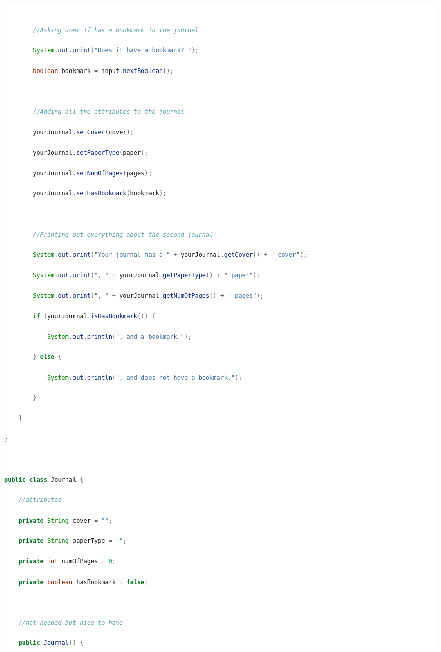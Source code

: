 ```java
  

        //Asking user if has a bookmark in the journal

        System.out.print("Does it have a bookmark? ");

        boolean bookmark = input.nextBoolean();

  

        //Adding all the attributes to the journal

        yourJournal.setCover(cover);

        yourJournal.setPaperType(paper);

        yourJournal.setNumOfPages(pages);

        yourJournal.setHasBookmark(bookmark);

  

        //Printing out everything about the second journal

        System.out.print("Your journal has a " + yourJournal.getCover() + " cover");

        System.out.print(", " + yourJournal.getPaperType() + " paper");

        System.out.print(", " + yourJournal.getNumOfPages() + " pages");

        if (yourJournal.isHasBookmark()) {

            System.out.println(", and a bookmark.");

        } else {

            System.out.println(", and does not have a bookmark.");

        }

    }

}

  

public class Journal {

    //attributes

    private String cover = "";

    private String paperType = "";

    private int numOfPages = 0;

    private boolean hasBookmark = false;

  

    //not needed but nice to have

    public Journal() {
```